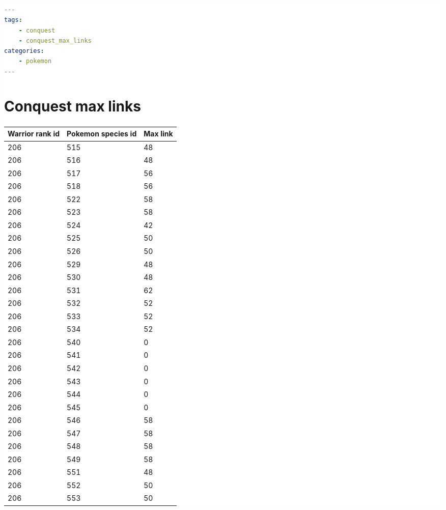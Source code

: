 ```yaml
---
tags:
    - conquest
    - conquest_max_links
categories:
    - pokemon
---
```


# Conquest max links

| **Warrior rank id** | **Pokemon species id** | **Max link** |
|---------------------|------------------------|--------------|
| 206             | 515                | 48       |
| 206             | 516                | 48       |
| 206             | 517                | 56       |
| 206             | 518                | 56       |
| 206             | 522                | 58       |
| 206             | 523                | 58       |
| 206             | 524                | 42       |
| 206             | 525                | 50       |
| 206             | 526                | 50       |
| 206             | 529                | 48       |
| 206             | 530                | 48       |
| 206             | 531                | 62       |
| 206             | 532                | 52       |
| 206             | 533                | 52       |
| 206             | 534                | 52       |
| 206             | 540                | 0        |
| 206             | 541                | 0        |
| 206             | 542                | 0        |
| 206             | 543                | 0        |
| 206             | 544                | 0        |
| 206             | 545                | 0        |
| 206             | 546                | 58       |
| 206             | 547                | 58       |
| 206             | 548                | 58       |
| 206             | 549                | 58       |
| 206             | 551                | 48       |
| 206             | 552                | 50       |
| 206             | 553                | 50       |